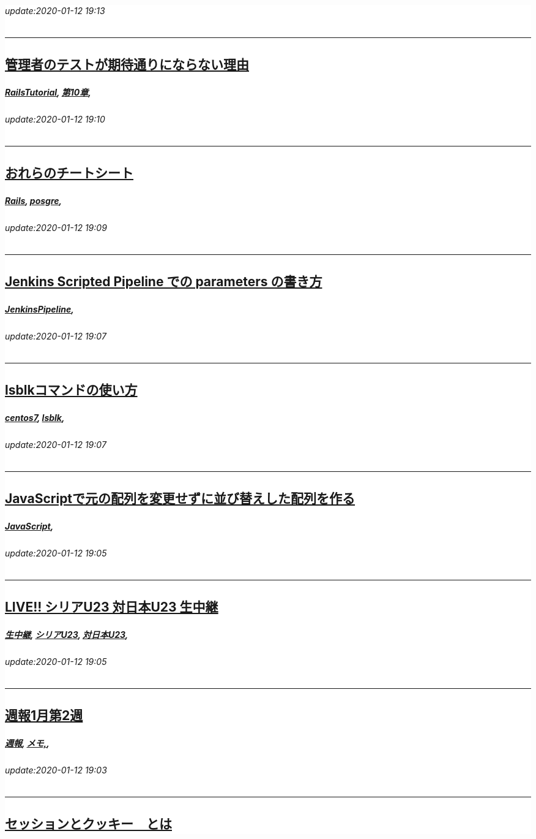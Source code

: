 ###### update:2020-01-12 19:13
---
## [管理者のテストが期待通りにならない理由](https://qiita.com/roxas3333/items/7045ea24040bb642d659)
##### [RailsTutorial](https://qiita.com/tags/RailsTutorial), [第10章](https://qiita.com/tags/第10章), 
###### update:2020-01-12 19:10
---
## [おれらのチートシート](https://qiita.com/seijMAN/items/3443f320ba53e2566cdd)
##### [Rails](https://qiita.com/tags/Rails), [posgre](https://qiita.com/tags/posgre), 
###### update:2020-01-12 19:09
---
## [Jenkins Scripted Pipeline での parameters の書き方](https://qiita.com/SnowCait/items/4962c77f6aa3e3f9ef71)
##### [JenkinsPipeline](https://qiita.com/tags/JenkinsPipeline), 
###### update:2020-01-12 19:07
---
## [lsblkコマンドの使い方](https://qiita.com/hana_shin/items/7fffcea9cbe5cc22e7d7)
##### [centos7](https://qiita.com/tags/centos7), [lsblk](https://qiita.com/tags/lsblk), 
###### update:2020-01-12 19:07
---
## [JavaScriptで元の配列を変更せずに並び替えした配列を作る](https://qiita.com/kou_pg_0131/items/163ca4eea83c690a628e)
##### [JavaScript](https://qiita.com/tags/JavaScript), 
###### update:2020-01-12 19:05
---
## [LIVE!! シリアU23 対日本U23 生中継](https://qiita.com/xobowin698/items/2f61aa7b9c54333f2988)
##### [生中継](https://qiita.com/tags/生中継), [シリアU23](https://qiita.com/tags/シリアU23), [対日本U23](https://qiita.com/tags/対日本U23), 
###### update:2020-01-12 19:05
---
## [週報1月第2週](https://qiita.com/kon_karin/items/7521e6ced54b36c0f405)
##### [週報](https://qiita.com/tags/週報), [メモ,](https://qiita.com/tags/メモ,), 
###### update:2020-01-12 19:03
---
## [セッションとクッキー　とは](https://qiita.com/coro-from-Kyoto/items/1c39c2e2f43de66f21b1)